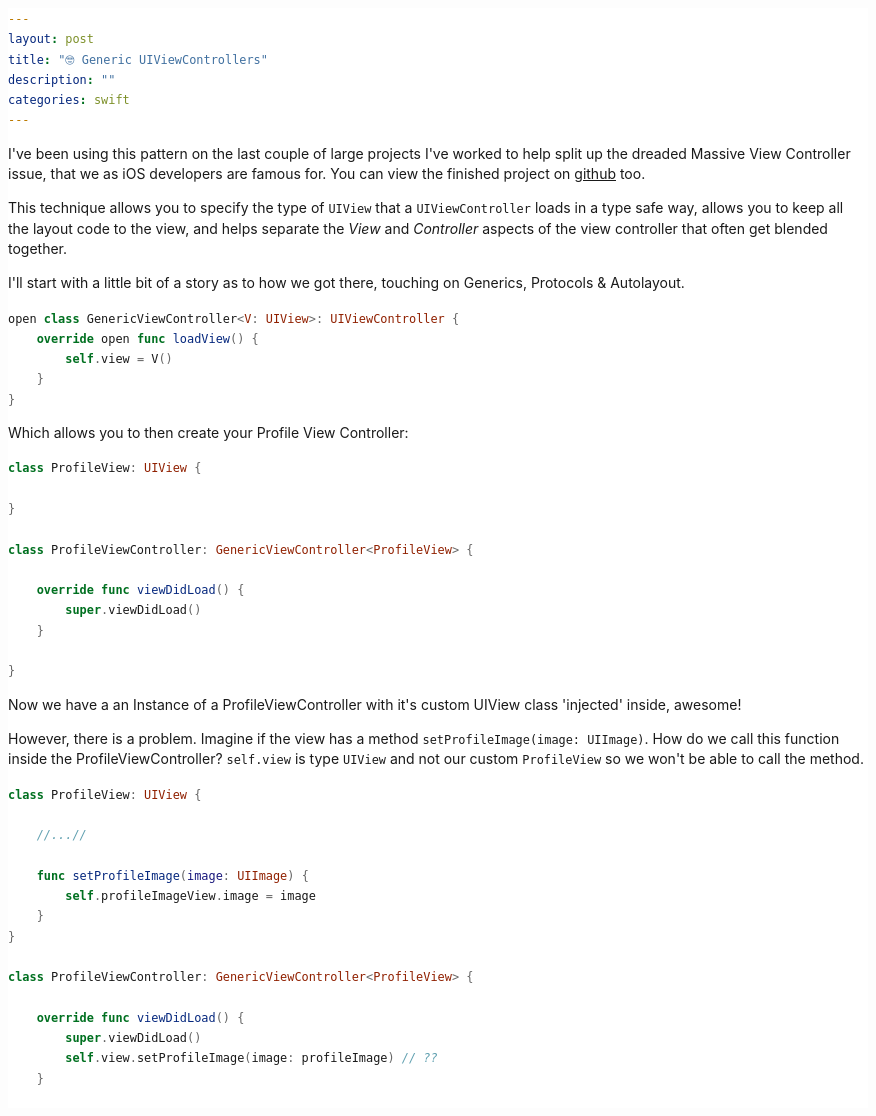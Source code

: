```yaml
---
layout: post
title: "🤓 Generic UIViewControllers"
description: ""
categories: swift
---
```


I've been using this pattern on the last couple of large projects I've worked to help split up the dreaded Massive View Controller issue, that we as iOS developers are famous for. You can view the finished project on [github](https://github.com/wtsnz/generic-viewcontroller) too.

This technique allows you to specify the type of `UIView` that a `UIViewController` loads in a type safe way, allows you to keep all the layout code to the view, and helps separate the *View* and *Controller* aspects of the view controller that often get blended together. 

I'll start with a little bit of a story as to how we got there, touching on Generics, Protocols & Autolayout.

```swift
open class GenericViewController<V: UIView>: UIViewController {
    override open func loadView() {
        self.view = V()
    }
}
```

Which allows you to then create your Profile View Controller:

```swift
class ProfileView: UIView {
    
}

class ProfileViewController: GenericViewController<ProfileView> {
    
    override func viewDidLoad() {
        super.viewDidLoad()
    }
    
}
```

Now we have a an Instance of a ProfileViewController with it's custom UIView class 'injected' inside, awesome!

However, there is a problem. Imagine if the view has a method `setProfileImage(image: UIImage)`. How do we call this function inside the ProfileViewController? `self.view` is type `UIView` and not our custom `ProfileView` so we won't be able to call the method.

```swift
class ProfileView: UIView {
    
    //...//
    
    func setProfileImage(image: UIImage) {
        self.profileImageView.image = image
    }
}

class ProfileViewController: GenericViewController<ProfileView> {
    
    override func viewDidLoad() {
        super.viewDidLoad()
        self.view.setProfileImage(image: profileImage) // ??
    }
    
```